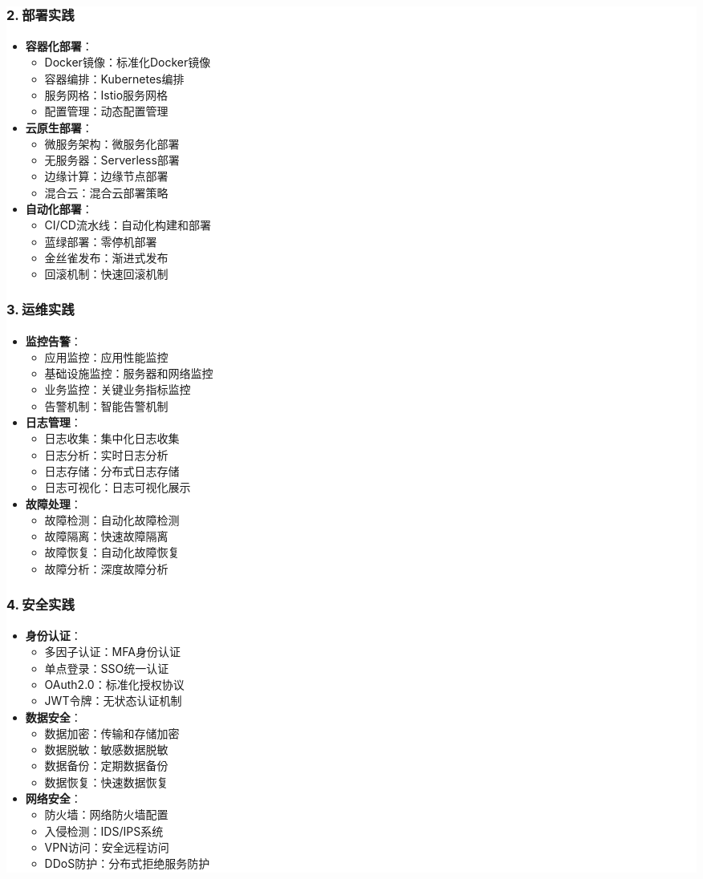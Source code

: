### 2. 部署实践

- **容器化部署**：
  - Docker镜像：标准化Docker镜像
  - 容器编排：Kubernetes编排
  - 服务网格：Istio服务网格
  - 配置管理：动态配置管理
- **云原生部署**：
  - 微服务架构：微服务化部署
  - 无服务器：Serverless部署
  - 边缘计算：边缘节点部署
  - 混合云：混合云部署策略
- **自动化部署**：
  - CI/CD流水线：自动化构建和部署
  - 蓝绿部署：零停机部署
  - 金丝雀发布：渐进式发布
  - 回滚机制：快速回滚机制

### 3. 运维实践

- **监控告警**：
  - 应用监控：应用性能监控
  - 基础设施监控：服务器和网络监控
  - 业务监控：关键业务指标监控
  - 告警机制：智能告警机制
- **日志管理**：
  - 日志收集：集中化日志收集
  - 日志分析：实时日志分析
  - 日志存储：分布式日志存储
  - 日志可视化：日志可视化展示
- **故障处理**：
  - 故障检测：自动化故障检测
  - 故障隔离：快速故障隔离
  - 故障恢复：自动化故障恢复
  - 故障分析：深度故障分析

### 4. 安全实践

- **身份认证**：
  - 多因子认证：MFA身份认证
  - 单点登录：SSO统一认证
  - OAuth2.0：标准化授权协议
  - JWT令牌：无状态认证机制
- **数据安全**：
  - 数据加密：传输和存储加密
  - 数据脱敏：敏感数据脱敏
  - 数据备份：定期数据备份
  - 数据恢复：快速数据恢复
- **网络安全**：
  - 防火墙：网络防火墙配置
  - 入侵检测：IDS/IPS系统
  - VPN访问：安全远程访问
  - DDoS防护：分布式拒绝服务防护
